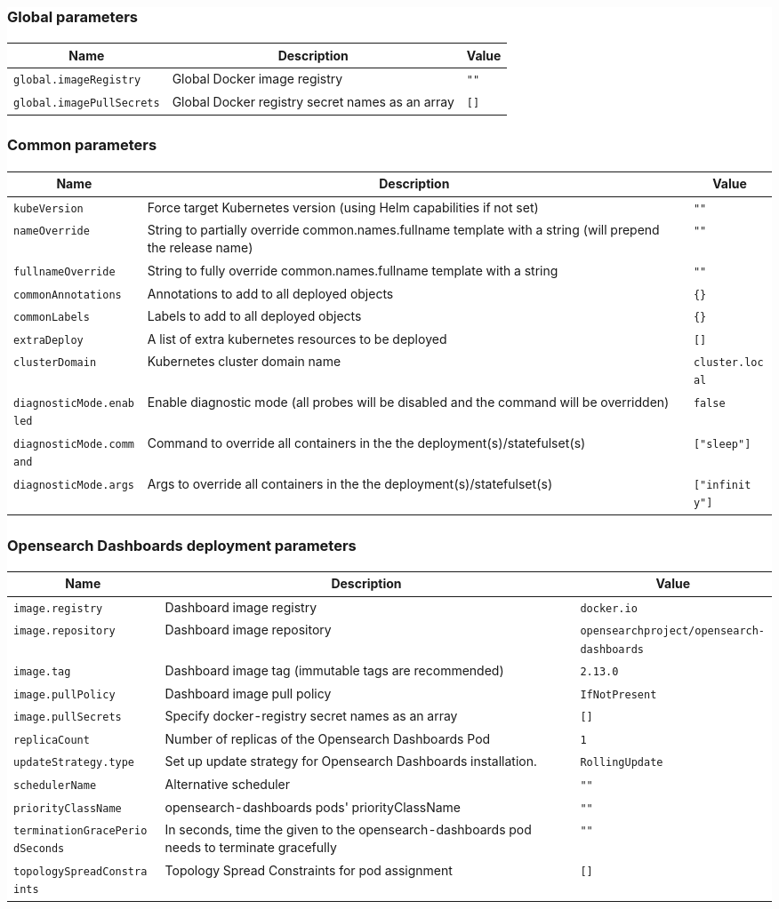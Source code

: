 ### Global parameters

| Name                      | Description                                     | Value |
| ------------------------- | ----------------------------------------------- | ----- |
| `global.imageRegistry`    | Global Docker image registry                    | `""`  |
| `global.imagePullSecrets` | Global Docker registry secret names as an array | `[]`  |

### Common parameters

| Name                     | Description                                                                                               | Value           |
| ------------------------ | --------------------------------------------------------------------------------------------------------- | --------------- |
| `kubeVersion`            | Force target Kubernetes version (using Helm capabilities if not set)                                      | `""`            |
| `nameOverride`           | String to partially override common.names.fullname template with a string (will prepend the release name) | `""`            |
| `fullnameOverride`       | String to fully override common.names.fullname template with a string                                     | `""`            |
| `commonAnnotations`      | Annotations to add to all deployed objects                                                                | `{}`            |
| `commonLabels`           | Labels to add to all deployed objects                                                                     | `{}`            |
| `extraDeploy`            | A list of extra kubernetes resources to be deployed                                                       | `[]`            |
| `clusterDomain`          | Kubernetes cluster domain name                                                                            | `cluster.local` |
| `diagnosticMode.enabled` | Enable diagnostic mode (all probes will be disabled and the command will be overridden)                   | `false`         |
| `diagnosticMode.command` | Command to override all containers in the the deployment(s)/statefulset(s)                                | `["sleep"]`     |
| `diagnosticMode.args`    | Args to override all containers in the the deployment(s)/statefulset(s)                                   | `["infinity"]`  |

### Opensearch Dashboards deployment parameters

| Name                                                | Description                                                                                                                                                             | Value                                     |
| --------------------------------------------------- | ----------------------------------------------------------------------------------------------------------------------------------------------------------------------- | ----------------------------------------- |
| `image.registry`                                    | Dashboard image registry                                                                                                                                                | `docker.io`                               |
| `image.repository`                                  | Dashboard image repository                                                                                                                                              | `opensearchproject/opensearch-dashboards` |
| `image.tag`                                         | Dashboard image tag (immutable tags are recommended)                                                                                                                    | `2.13.0`                                  |
| `image.pullPolicy`                                  | Dashboard image pull policy                                                                                                                                             | `IfNotPresent`                            |
| `image.pullSecrets`                                 | Specify docker-registry secret names as an array                                                                                                                        | `[]`                                      |
| `replicaCount`                                      | Number of replicas of the Opensearch Dashboards Pod                                                                                                                     | `1`                                       |
| `updateStrategy.type`                               | Set up update strategy for Opensearch Dashboards installation.                                                                                                          | `RollingUpdate`                           |
| `schedulerName`                                     | Alternative scheduler                                                                                                                                                   | `""`                                      |
| `priorityClassName`                                 | opensearch-dashboards pods' priorityClassName                                                                                                                           | `""`                                      |
| `terminationGracePeriodSeconds`                     | In seconds, time the given to the opensearch-dashboards pod needs to terminate gracefully                                                                               | `""`                                      |
| `topologySpreadConstraints`                         | Topology Spread Constraints for pod assignment                                                                                                                          | `[]`                                      |